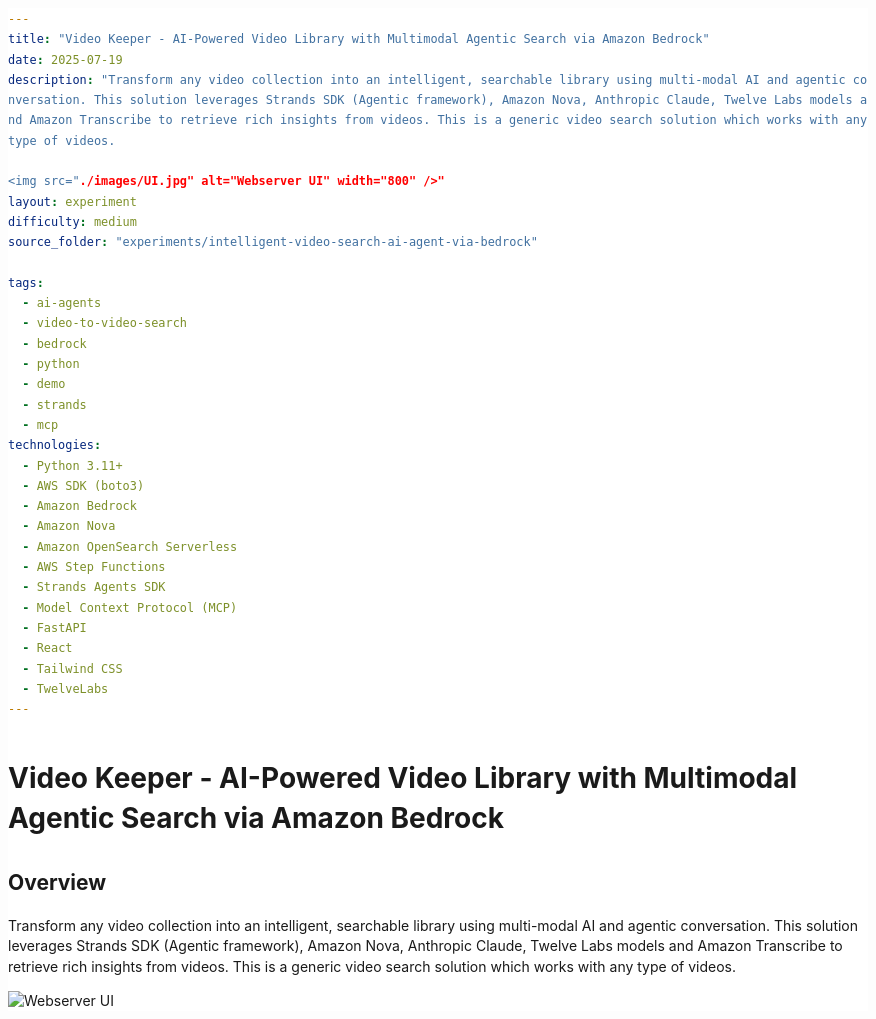 ```yaml
---
title: "Video Keeper - AI-Powered Video Library with Multimodal Agentic Search via Amazon Bedrock"
date: 2025-07-19
description: "Transform any video collection into an intelligent, searchable library using multi-modal AI and agentic conversation. This solution leverages Strands SDK (Agentic framework), Amazon Nova, Anthropic Claude, Twelve Labs models and Amazon Transcribe to retrieve rich insights from videos. This is a generic video search solution which works with any type of videos.

<img src="./images/UI.jpg" alt="Webserver UI" width="800" />"
layout: experiment
difficulty: medium
source_folder: "experiments/intelligent-video-search-ai-agent-via-bedrock"

tags:
  - ai-agents
  - video-to-video-search
  - bedrock
  - python
  - demo
  - strands
  - mcp
technologies:
  - Python 3.11+
  - AWS SDK (boto3)
  - Amazon Bedrock
  - Amazon Nova
  - Amazon OpenSearch Serverless
  - AWS Step Functions
  - Strands Agents SDK
  - Model Context Protocol (MCP)
  - FastAPI
  - React
  - Tailwind CSS
  - TwelveLabs
---
```


# Video Keeper - AI-Powered Video Library with Multimodal Agentic Search via Amazon Bedrock

## Overview

Transform any video collection into an intelligent, searchable library using multi-modal AI and agentic conversation. This solution leverages Strands SDK (Agentic framework), Amazon Nova, Anthropic Claude, Twelve Labs models and Amazon Transcribe to retrieve rich insights from videos. This is a generic video search solution which works with any type of videos.

<img src="./images/UI.jpg" alt="Webserver UI" width="800" />
